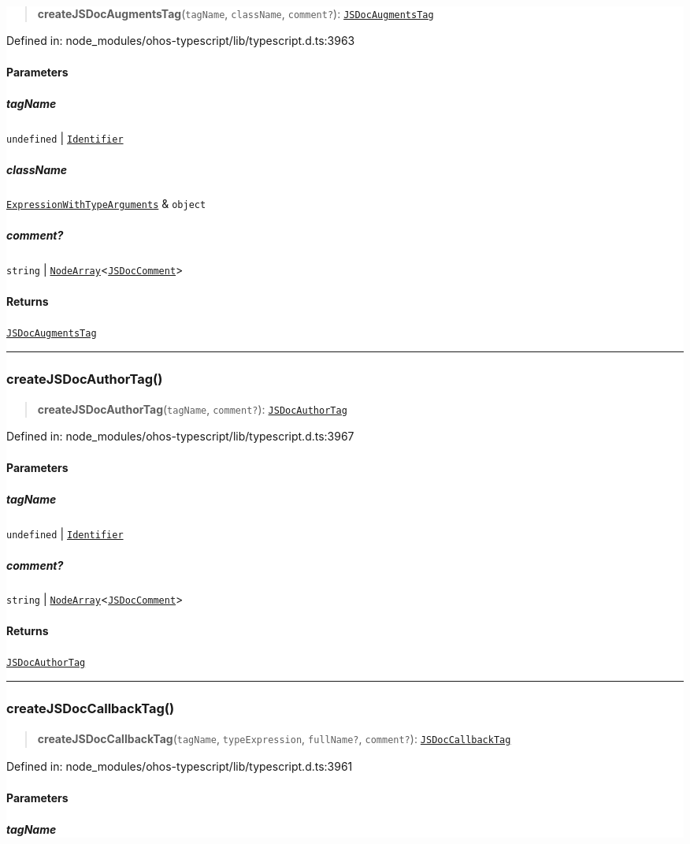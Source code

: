 > **createJSDocAugmentsTag**(`tagName`, `className`, `comment?`): [`JSDocAugmentsTag`](JSDocAugmentsTag.md)

Defined in: node\_modules/ohos-typescript/lib/typescript.d.ts:3963

#### Parameters

##### tagName

`undefined` | [`Identifier`](Identifier.md)

##### className

[`ExpressionWithTypeArguments`](ExpressionWithTypeArguments.md) & `object`

##### comment?

`string` | [`NodeArray`](NodeArray.md)\<[`JSDocComment`](../type-aliases/JSDocComment.md)\>

#### Returns

[`JSDocAugmentsTag`](JSDocAugmentsTag.md)

***

### createJSDocAuthorTag()

> **createJSDocAuthorTag**(`tagName`, `comment?`): [`JSDocAuthorTag`](JSDocAuthorTag.md)

Defined in: node\_modules/ohos-typescript/lib/typescript.d.ts:3967

#### Parameters

##### tagName

`undefined` | [`Identifier`](Identifier.md)

##### comment?

`string` | [`NodeArray`](NodeArray.md)\<[`JSDocComment`](../type-aliases/JSDocComment.md)\>

#### Returns

[`JSDocAuthorTag`](JSDocAuthorTag.md)

***

### createJSDocCallbackTag()

> **createJSDocCallbackTag**(`tagName`, `typeExpression`, `fullName?`, `comment?`): [`JSDocCallbackTag`](JSDocCallbackTag.md)

Defined in: node\_modules/ohos-typescript/lib/typescript.d.ts:3961

#### Parameters

##### tagName
